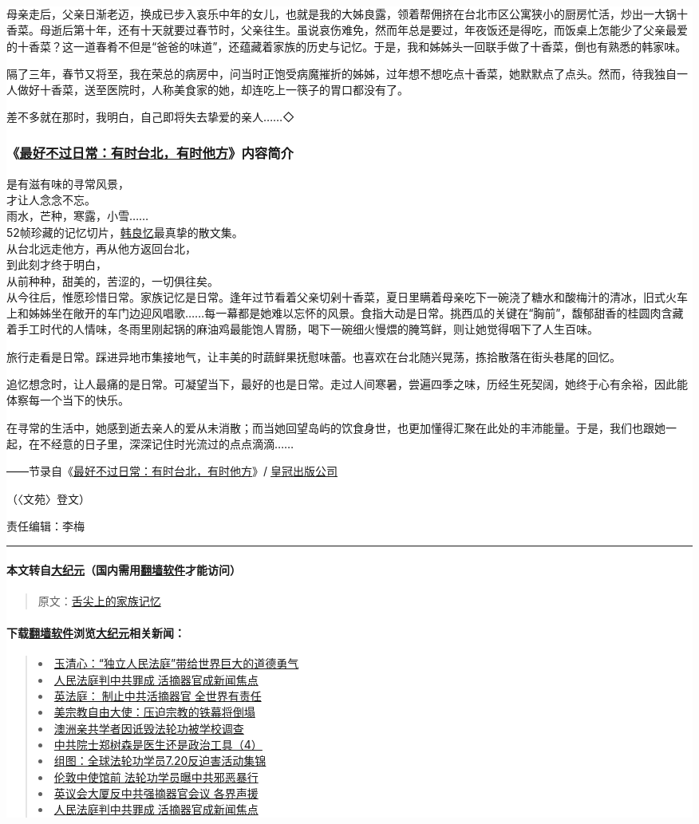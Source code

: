 <p>母亲走后，父亲日渐老迈，换成已步入哀乐中年的女儿，也就是我的大姊良露，领着帮佣挤在台北市区公寓狭小的厨房忙活，炒出一大锅十香菜。母逝后第十年，还有十天就要过春节时，父亲往生。虽说哀伤难免，然而年总是要过，年夜饭还是得吃，而饭桌上怎能少了父亲最爱的十香菜？这一道春肴不但是“爸爸的味道”，还蕴藏着家族的历史与记忆。于是，我和姊姊头一回联手做了十香菜，倒也有熟悉的韩家味。</p>
<p>隔了三年，春节又将至，我在荣总的病房中，问当时正饱受病魔摧折的姊姊，过年想不想吃点十香菜，她默默点了点头。然而，待我独自一人做好十香菜，送至医院时，人称美食家的她，却连吃上一筷子的胃口都没有了。</p>
<p>差不多就在那时，我明白，自己即将失去挚爱的亲人……◇</p>
<h3><strong>《<a href="https://github.com/mprjd2205/djy/blob/master/gb/tag/%E6%9C%80%E5%A5%BD%E4%B8%8D%E8%BF%87%E6%97%A5%E5%B8%B8%EF%BC%9A%E6%9C%89%E6%97%B6%E5%8F%B0%E5%8C%97%EF%BC%8C%E6%9C%89%E6%97%B6%E4%BB%96%E6%96%B9.md">最好不过日常：有时台北，有时他方</a>》内容简介</strong></h3>
<div class="bd">
<div class="content">是有滋有味的寻常风景，<br />
才让人念念不忘。</div>
<div class="content"></div>
<div class="content">雨水，芒种，寒露，小雪……<br />
52帧珍藏的记忆切片，<a href="https://github.com/mprjd2205/djy/blob/master/gb/tag/%E9%9F%A9%E8%89%AF%E5%BF%86.md">韩良忆</a>最真挚的散文集。</div>
<div class="content"></div>
<div class="content">从台北远走他方，再从他方返回台北，</div>
<div class="content">到此刻才终于明白，<br />
从前种种，甜美的，苦涩的，一切俱往矣。<br />
从今往后，惟愿珍惜日常。家族记忆是日常。逢年过节看着父亲切剁十香菜，夏日里瞒着母亲吃下一碗浇了糖水和酸梅汁的清冰，旧式火车上和姊姊坐在敞开的车门边迎风唱歌……每一幕都是她难以忘怀的风景。食指大动是日常。挑西瓜的关键在“胸前”，馥郁甜香的桂圆肉含藏着手工时代的人情味，冬雨里刚起锅的麻油鸡最能饱人胃肠，喝下一碗细火慢煨的腌笃鲜，则让她觉得咽下了人生百味。</p>
<p>旅行走看是日常。踩进异地市集接地气，让丰美的时蔬鲜果抚慰味蕾。也喜欢在台北随兴晃荡，拣拾散落在街头巷尾的回忆。</p>
<p>追忆想念时，让人最痛的是日常。可凝望当下，最好的也是日常。走过人间寒暑，尝遍四季之味，历经生死契阔，她终于心有余裕，因此能体察每一个当下的快乐。</p>
<p>在寻常的生活中，她感到逝去亲人的爱从未消散；而当她回望岛屿的饮食身世，也更加懂得汇聚在此处的丰沛能量。于是，我们也跟她一起，在不经意的日子里，深深记住时光流过的点点滴滴……</p>
<p>——节录自《<a href="https://github.com/mprjd2205/djy/blob/master/gb/tag/%E6%9C%80%E5%A5%BD%E4%B8%8D%E8%BF%87%E6%97%A5%E5%B8%B8%EF%BC%9A%E6%9C%89%E6%97%B6%E5%8F%B0%E5%8C%97%EF%BC%8C%E6%9C%89%E6%97%B6%E4%BB%96%E6%96%B9.md">最好不过日常：有时台北，有时他方</a>》/ <a href="https://github.com/mprjd2205/djy/blob/master/gb/tag/%E7%9A%87%E5%86%A0%E5%87%BA%E7%89%88%E5%85%AC%E5%8F%B8.md">皇冠出版公司</a></p>
<p>（〈文苑〉登文）</p>
<p>责任编辑：李梅</p>
</div>
</div>

<hr>

#### 本文转自<a href="http://www.epochtimes.com">大纪元</a>（国内需用<a href="https://git.io/JesJV">翻墙软件</a>才能访问）
> 原文：<a href="http://www.epochtimes.com/gb/19/8/30/n11486930.htm">舌尖上的家族记忆</a>


#### 下载<a href="https://git.io/JesJV">翻墙软件</a>浏览<a href="http://www.epochtimes.com">大纪元</a>相关新闻：
> <li><a href="http://www.epochtimes.com/gb/19/6/19/n11332640.htm">玉清心：“独立人民法庭”带给世界巨大的道德勇气</a></li>
> <li><a href="http://www.epochtimes.com/gb/19/6/18/n11331578.htm">人民法庭判中共罪成 活摘器官成新闻焦点</a></li>
> <li><a href="http://www.epochtimes.com/gb/19/6/18/n11330691.htm">英法庭： 制止中共活摘器官 全世界有责任</a></li>
> <li><a href="http://www.epochtimes.com/gb/19/3/13/n11110495.htm">美宗教自由大使：压迫宗教的铁幕将倒塌</a></li>
> <li><a href="http://www.epochtimes.com/gb/18/8/28/n10672199.htm">澳洲亲共学者因诋毁法轮功被学校调查</a></li>
> <li><a href="http://www.epochtimes.com/gb/18/8/24/n10664765.htm">中共院士郑树森是医生还是政治工具（4）</a></li>
> <li><a href="http://www.epochtimes.com/gb/18/7/20/n10578543.htm">组图：全球法轮功学员7.20反迫害活动集锦</a></li>
> <li><a href="http://www.epochtimes.com/gb/18/7/25/n10589550.htm">伦敦中使馆前 法轮功学员曝中共邪恶暴行</a></li>
> <li><a href="http://www.epochtimes.com/gb/18/4/19/n10318958.htm">英议会大厦反中共强摘器官会议 各界声援</a></li>
> <li><a href="https://github.com/mprjd2205/djy/blob/master/gb/19/6/18/n11331578.md">人民法庭判中共罪成 活摘器官成新闻焦点</a></li>
